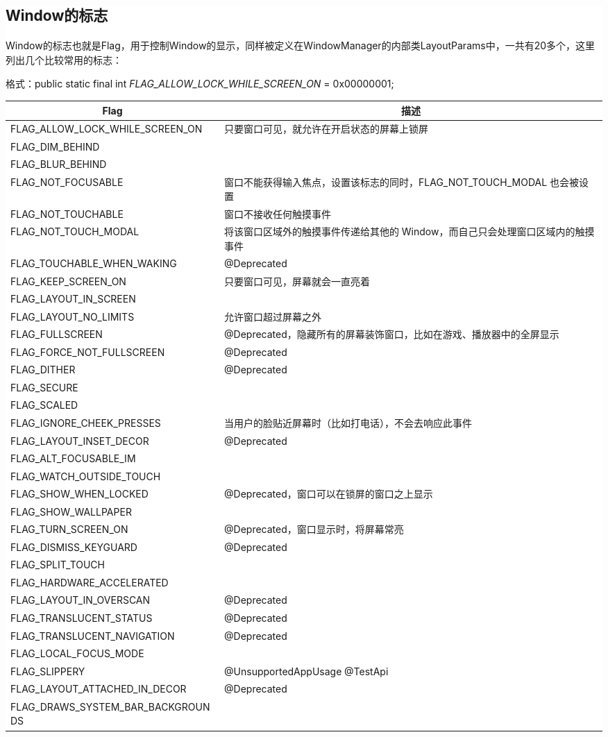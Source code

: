 ## Window的标志

Window的标志也就是Flag，用于控制Window的显示，同样被定义在WindowManager的内部类LayoutParams中，一共有20多个，这里列出几个比较常用的标志：

格式：public static final int *FLAG_ALLOW_LOCK_WHILE_SCREEN_ON*     = 0x00000001;

| Flag                              | 描述                                                         |
| --------------------------------- | ------------------------------------------------------------ |
| FLAG_ALLOW_LOCK_WHILE_SCREEN_ON   | 只要窗口可见，就允许在开启状态的屏幕上锁屏                   |
| FLAG_DIM_BEHIND                   |                                                              |
| FLAG_BLUR_BEHIND                  |                                                              |
| FLAG_NOT_FOCUSABLE                | 窗口不能获得输入焦点，设置该标志的同时，FLAG_NOT_TOUCH_MODAL 也会被设置 |
| FLAG_NOT_TOUCHABLE                | 窗口不接收任何触摸事件                                       |
| FLAG_NOT_TOUCH_MODAL              | 将该窗口区域外的触摸事件传递给其他的 Window，而自己只会处理窗口区域内的触摸事件 |
| FLAG_TOUCHABLE_WHEN_WAKING        | @Deprecated                                                  |
| FLAG_KEEP_SCREEN_ON               | 只要窗口可见，屏幕就会一直亮着                               |
| FLAG_LAYOUT_IN_SCREEN             |                                                              |
| FLAG_LAYOUT_NO_LIMITS             | 允许窗口超过屏幕之外                                         |
| FLAG_FULLSCREEN                   | @Deprecated，隐藏所有的屏幕装饰窗口，比如在游戏、播放器中的全屏显示 |
| FLAG_FORCE_NOT_FULLSCREEN         | @Deprecated                                                  |
| FLAG_DITHER                       | @Deprecated                                                  |
| FLAG_SECURE                       |                                                              |
| FLAG_SCALED                       |                                                              |
| FLAG_IGNORE_CHEEK_PRESSES         | 当用户的脸贴近屏幕时（比如打电话），不会去响应此事件         |
| FLAG_LAYOUT_INSET_DECOR           | @Deprecated                                                  |
| FLAG_ALT_FOCUSABLE_IM             |                                                              |
| FLAG_WATCH_OUTSIDE_TOUCH          |                                                              |
| FLAG_SHOW_WHEN_LOCKED             | @Deprecated，窗口可以在锁屏的窗口之上显示                    |
| FLAG_SHOW_WALLPAPER               |                                                              |
| FLAG_TURN_SCREEN_ON               | @Deprecated，窗口显示时，将屏幕常亮                          |
| FLAG_DISMISS_KEYGUARD             | @Deprecated                                                  |
| FLAG_SPLIT_TOUCH                  |                                                              |
| FLAG_HARDWARE_ACCELERATED         |                                                              |
| FLAG_LAYOUT_IN_OVERSCAN           | @Deprecated                                                  |
| FLAG_TRANSLUCENT_STATUS           | @Deprecated                                                  |
| FLAG_TRANSLUCENT_NAVIGATION       | @Deprecated                                                  |
| FLAG_LOCAL_FOCUS_MODE             |                                                              |
| FLAG_SLIPPERY                     | @UnsupportedAppUsage @TestApi                                |
| FLAG_LAYOUT_ATTACHED_IN_DECOR     | @Deprecated                                                  |
| FLAG_DRAWS_SYSTEM_BAR_BACKGROUNDS |                                                              |

